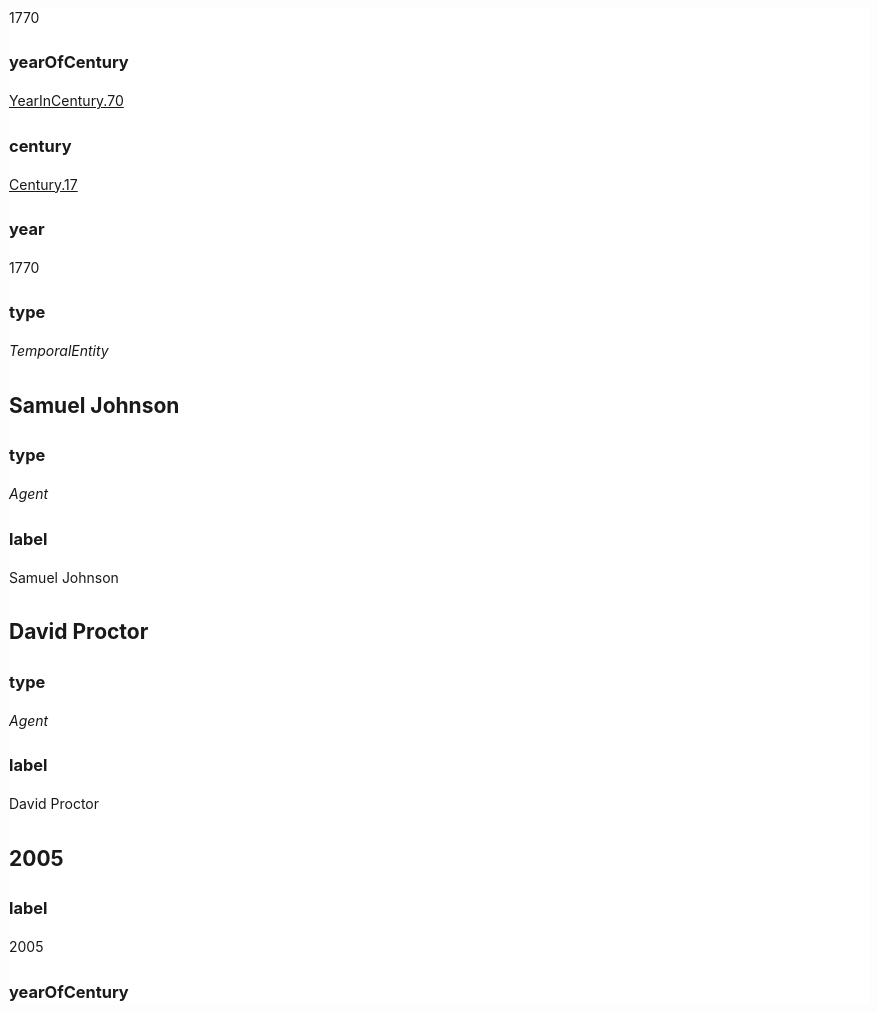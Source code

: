 
1770

### yearOfCentury


[YearInCentury.70](#YearInCentury.70)

### century


[Century.17](#Century.17)

### year


1770

### type


*TemporalEntity*

## Samuel Johnson

### type


*Agent*

### label


Samuel Johnson

## David Proctor

### type


*Agent*

### label


David Proctor

## 2005

### label


2005

### yearOfCentury
